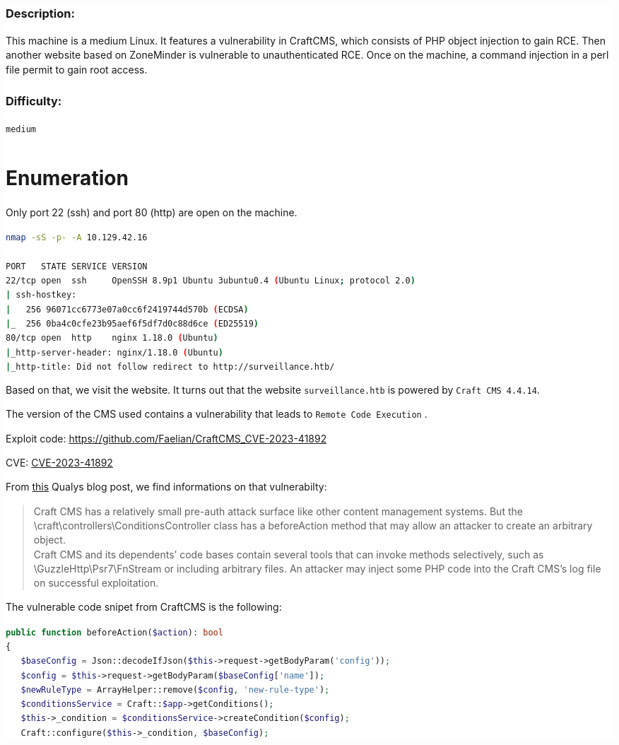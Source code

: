 
### Description:

This machine is a medium Linux. It features a vulnerability in CraftCMS, which consists of PHP object injection to gain RCE. Then another website based on ZoneMinder is vulnerable to unauthenticated RCE. Once on the machine, a command injection in a perl file permit to gain root access.

### Difficulty:

`medium`

# Enumeration

Only port 22 (ssh) and port 80 (http) are open on the machine.

```sh
nmap -sS -p- -A 10.129.42.16

PORT   STATE SERVICE VERSION
22/tcp open  ssh     OpenSSH 8.9p1 Ubuntu 3ubuntu0.4 (Ubuntu Linux; protocol 2.0)
| ssh-hostkey:
|   256 96071cc6773e07a0cc6f2419744d570b (ECDSA)
|_  256 0ba4c0cfe23b95aef6f5df7d0c88d6ce (ED25519)
80/tcp open  http    nginx 1.18.0 (Ubuntu)
|_http-server-header: nginx/1.18.0 (Ubuntu)
|_http-title: Did not follow redirect to http://surveillance.htb/
```

Based on that, we visit the website. It turns out that the website `surveillance.htb` is powered by `Craft CMS 4.4.14`.

The version of the CMS used contains a vulnerability that leads to `Remote Code Execution` .

Exploit code: https://github.com/Faelian/CraftCMS_CVE-2023-41892

CVE: [CVE-2023-41892](https://nvd.nist.gov/vuln/detail/CVE-2023-41892)

From  [this](https://threatprotect.qualys.com/2023/09/25/craft-cms-remote-code-execution-vulnerability-cve-2023-41892/) Qualys blog post, we find informations on that vulnerabilty:

> Craft CMS has a relatively small pre-auth attack surface like other content management systems. But the \craft\controllers\ConditionsController class has a beforeAction method that may allow an attacker to create an arbitrary object.  
Craft CMS and its dependents’ code bases contain several tools that can invoke methods selectively, such as \GuzzleHttp\Psr7\FnStream or including arbitrary files. An attacker may inject some PHP code into the Craft CMS’s log file on successful exploitation.

The vulnerable code snipet from CraftCMS is the following:

```php
public function beforeAction($action): bool
{
   $baseConfig = Json::decodeIfJson($this->request->getBodyParam('config'));
   $config = $this->request->getBodyParam($baseConfig['name']);
   $newRuleType = ArrayHelper::remove($config, 'new-rule-type');
   $conditionsService = Craft::$app->getConditions();
   $this->_condition = $conditionsService->createCondition($config);
   Craft::configure($this->_condition, $baseConfig);
```
